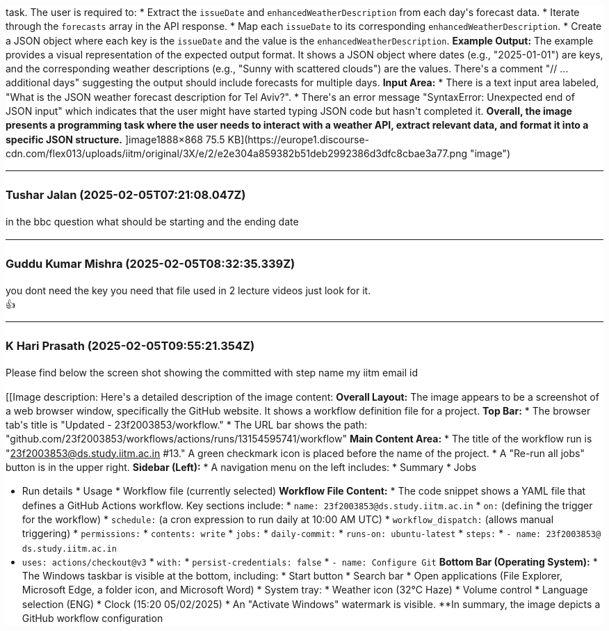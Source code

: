 task. The user is required to: * Extract the `issueDate` and
`enhancedWeatherDescription` from each day's forecast data. * Iterate through
the `forecasts` array in the API response. * Map each `issueDate` to its
corresponding `enhancedWeatherDescription`. * Create a JSON object where each
key is the `issueDate` and the value is the `enhancedWeatherDescription`.
**Example Output:** The example provides a visual representation of the
expected output format. It shows a JSON object where dates (e.g.,
"2025-01-01") are keys, and the corresponding weather descriptions (e.g.,
"Sunny with scattered clouds") are the values. There's a comment "// ...
additional days" suggesting the output should include forecasts for multiple
days. **Input Area:** * There is a text input area labeled, "What is the JSON
weather forecast description for Tel Aviv?". * There's an error message
"SyntaxError: Unexpected end of JSON input" which indicates that the user
might have started typing JSON code but hasn't completed it. **Overall, the
image presents a programming task where the user needs to interact with a
weather API, extract relevant data, and format it into a specific JSON
structure.** ]image1888×868 75.5 KB](https://europe1.discourse-
cdn.com/flex013/uploads/iitm/original/3X/e/2/e2e304a859382b51deb2992386d3dfc8cbae3a77.png
"image")


---
### Tushar Jalan  (2025-02-05T07:21:08.047Z)

in the bbc question what should be starting and the ending date


---
### Guddu Kumar Mishra  (2025-02-05T08:32:35.339Z)

you dont need the key you need that file used in 2 lecture videos just look
for it.  
:+1:


---
### K Hari Prasath (2025-02-05T09:55:21.354Z)

Please find below the screen shot showing the committed with step name my iitm
email id  

[[Image description: Here's a detailed description of the image content:
**Overall Layout:** The image appears to be a screenshot of a web browser
window, specifically the GitHub website. It shows a workflow definition file
for a project. **Top Bar:** * The browser tab's title is "Updated -
23f2003853/workflow." * The URL bar shows the path:
"github.com/23f2003853/workflows/actions/runs/13154595741/workflow" **Main
Content Area:** * The title of the workflow run is
"23f2003853@ds.study.iitm.ac.in #13." A green checkmark icon is placed before
the name of the project. * A "Re-run all jobs" button is in the upper right.
**Sidebar (Left):** * A navigation menu on the left includes: * Summary * Jobs
* Run details * Usage * Workflow file (currently selected) **Workflow File
Content:** * The code snippet shows a YAML file that defines a GitHub Actions
workflow. Key sections include: * `name: 23f2003853@ds.study.iitm.ac.in` *
`on:` (defining the trigger for the workflow) * `schedule:` (a cron expression
to run daily at 10:00 AM UTC) * `workflow_dispatch:` (allows manual
triggering) * `permissions:` * `contents: write` * `jobs:` * `daily-commit:` *
`runs-on: ubuntu-latest` * `steps:` * `- name: 23f2003853@ds.study.iitm.ac.in`
* `uses: actions/checkout@v3` * `with:` * `persist-credentials: false` * `-
name: Configure Git` **Bottom Bar (Operating System):** * The Windows taskbar
is visible at the bottom, including: * Start button * Search bar * Open
applications (File Explorer, Microsoft Edge, a folder icon, and Microsoft
Word) * System tray: * Weather icon (32°C Haze) * Volume control * Language
selection (ENG) * Clock (15:20 05/02/2025) * An "Activate Windows" watermark
is visible. **In summary, the image depicts a GitHub workflow configuration